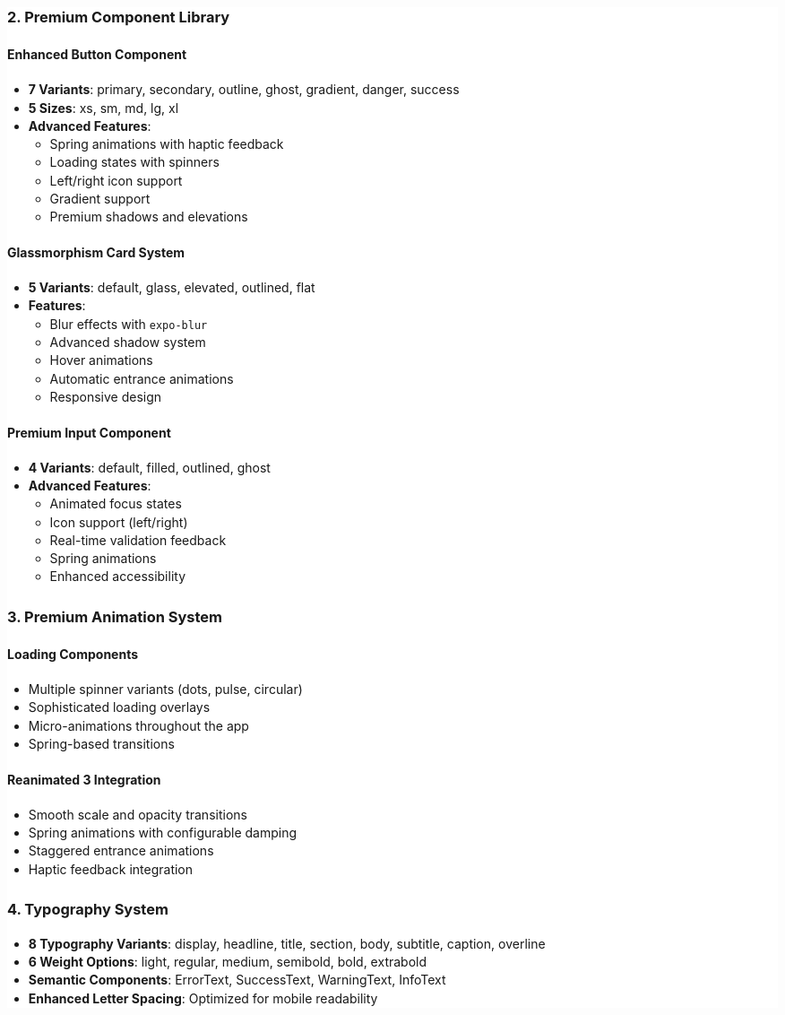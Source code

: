 ### 2. Premium Component Library

#### Enhanced Button Component

- **7 Variants**: primary, secondary, outline, ghost, gradient, danger, success
- **5 Sizes**: xs, sm, md, lg, xl
- **Advanced Features**:
  - Spring animations with haptic feedback
  - Loading states with spinners
  - Left/right icon support
  - Gradient support
  - Premium shadows and elevations

#### Glassmorphism Card System

- **5 Variants**: default, glass, elevated, outlined, flat
- **Features**:
  - Blur effects with `expo-blur`
  - Advanced shadow system
  - Hover animations
  - Automatic entrance animations
  - Responsive design

#### Premium Input Component

- **4 Variants**: default, filled, outlined, ghost
- **Advanced Features**:
  - Animated focus states
  - Icon support (left/right)
  - Real-time validation feedback
  - Spring animations
  - Enhanced accessibility

### 3. Premium Animation System

#### Loading Components

- Multiple spinner variants (dots, pulse, circular)
- Sophisticated loading overlays
- Micro-animations throughout the app
- Spring-based transitions

#### Reanimated 3 Integration

- Smooth scale and opacity transitions
- Spring animations with configurable damping
- Staggered entrance animations
- Haptic feedback integration

### 4. Typography System

- **8 Typography Variants**: display, headline, title, section, body, subtitle,
  caption, overline
- **6 Weight Options**: light, regular, medium, semibold, bold, extrabold
- **Semantic Components**: ErrorText, SuccessText, WarningText, InfoText
- **Enhanced Letter Spacing**: Optimized for mobile readability
